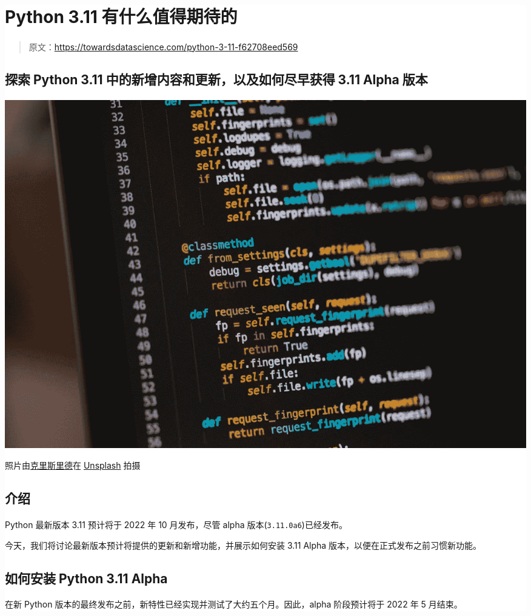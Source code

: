 # Python 3.11 有什么值得期待的

> 原文：<https://towardsdatascience.com/python-3-11-f62708eed569>

## 探索 Python 3.11 中的新增内容和更新，以及如何尽早获得 3.11 Alpha 版本

![](img/c39087c39630340e645006c36730f128.png)

照片由[克里斯里德](https://unsplash.com/@cdr6934?utm_source=unsplash&utm_medium=referral&utm_content=creditCopyText)在 [Unsplash](https://unsplash.com/s/photos/python-programming?utm_source=unsplash&utm_medium=referral&utm_content=creditCopyText) 拍摄

## 介绍

Python 最新版本 3.11 预计将于 2022 年 10 月发布，尽管 alpha 版本(`3.11.0a6`)已经发布。

今天，我们将讨论最新版本预计将提供的更新和新增功能，并展示如何安装 3.11 Alpha 版本，以便在正式发布之前习惯新功能。

## 如何安装 Python 3.11 Alpha

在新 Python 版本的最终发布之前，新特性已经实现并测试了大约五个月。因此，alpha 阶段预计将于 2022 年 5 月结束。
